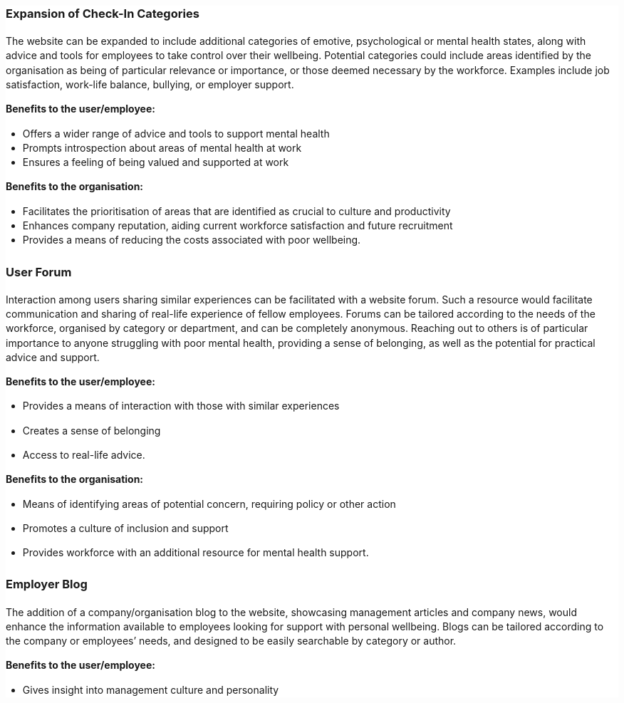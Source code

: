   ### Expansion of Check-In Categories

  The website can be expanded to include additional categories of emotive, psychological or mental health states, along with advice and tools for employees to take control over their wellbeing. Potential categories could include areas identified by the organisation as being of particular relevance or importance, or those deemed necessary by the workforce. Examples include job satisfaction, work-life balance, bullying, or employer support.

  **Benefits to the user/employee:**

  - Offers a wider range of advice and tools to support mental health
  - Prompts introspection about areas of mental health at work
  - Ensures a feeling of being valued and supported at work

  **Benefits to the organisation:**

  - Facilitates the prioritisation of areas that are identified as crucial to culture and productivity
  - Enhances company reputation, aiding current workforce satisfaction and future recruitment
  - Provides a means of reducing the costs associated with poor wellbeing.

 ### User Forum

  Interaction among users sharing similar experiences can be facilitated with a website forum. Such a resource would facilitate communication and sharing of real-life experience of fellow employees. Forums can be tailored according to the needs of the workforce, organised by category or department, and can be completely anonymous. Reaching out to others is of particular importance to anyone struggling with poor mental health, providing a sense of belonging, as well as the potential for practical advice and support.

  **Benefits to the user/employee:**

  - Provides a means of interaction with those with similar experiences

  - Creates a sense of belonging

  - Access to real-life advice.

  **Benefits to the organisation:**

  - Means of identifying areas of potential concern, requiring policy or other action
  
  - Promotes a culture of inclusion and support
  
  - Provides workforce with an additional resource for mental health support.
 

  ### Employer Blog

  The addition of a company/organisation blog to the website, showcasing management articles and company news, would enhance the information available to employees looking for support with personal wellbeing. Blogs can be tailored according to the company or employees’ needs, and designed to be easily searchable by category or author.

  **Benefits to the user/employee:**

  - Gives insight into management culture and personality
